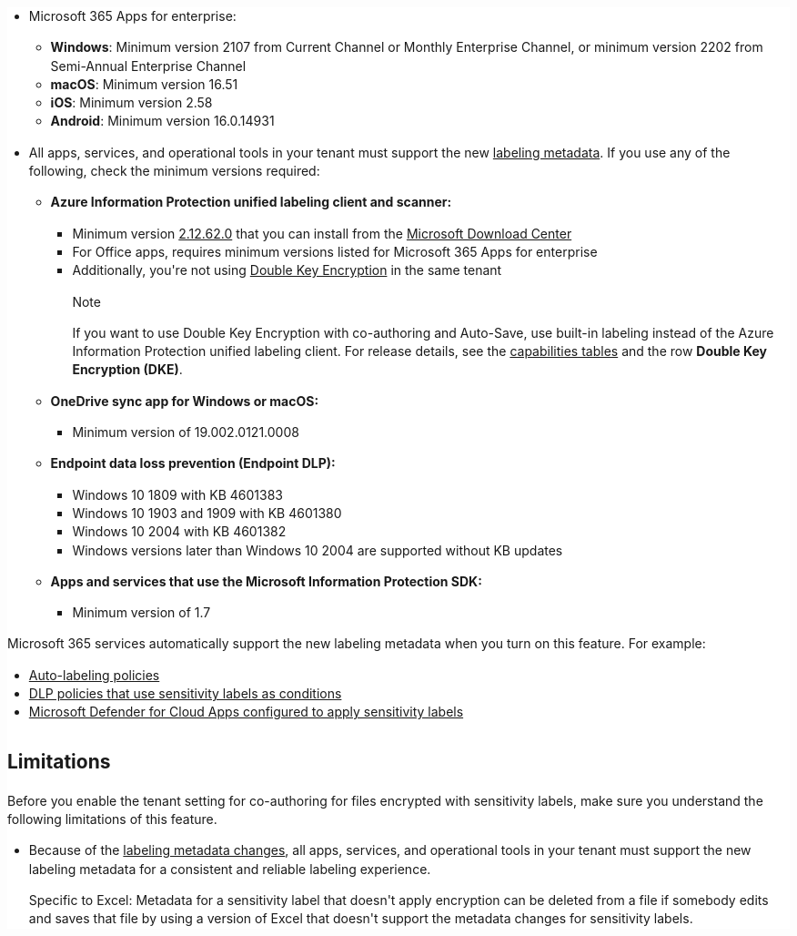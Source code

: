 - Microsoft 365 Apps for enterprise:
    - **Windows**: Minimum version 2107 from Current Channel or Monthly Enterprise Channel, or minimum version 2202 from Semi-Annual Enterprise Channel
    - **macOS**: Minimum version 16.51
    - **iOS**: Minimum version 2.58
    - **Android**: Minimum version 16.0.14931

- All apps, services, and operational tools in your tenant must support the new [labeling metadata](#metadata-changes-for-sensitivity-labels). If you use any of the following, check the minimum versions required:
    
    - **Azure Information Protection unified labeling client and scanner:**
        - Minimum version [2.12.62.0](/information-protection/rms-client/unifiedlabelingclient-version-release-history#version-212620) that you can install from the [Microsoft Download Center](https://www.microsoft.com/en-us/download/details.aspx?id=53018)
        - For Office apps, requires minimum versions listed for Microsoft 365 Apps for enterprise
        - Additionally, you're not using [Double Key Encryption](double-key-encryption.md) in the same tenant
            > [!NOTE]
            > If you want to use Double Key Encryption with co-authoring and Auto-Save, use built-in labeling instead of the Azure Information Protection unified labeling client. For release details, see the [capabilities tables](sensitivity-labels-versions.md) and the row **Double Key Encryption (DKE)**.
    
    - **OneDrive sync app for Windows or macOS:**
        - Minimum version of 19.002.0121.0008
    
    - **Endpoint data loss prevention (Endpoint DLP):**
        - Windows 10 1809 with KB 4601383
        - Windows 10 1903 and 1909 with KB 4601380
        - Windows 10 2004 with KB 4601382
        - Windows versions later than Windows 10 2004 are supported without KB updates
    
    - **Apps and services that use the Microsoft Information Protection SDK:** 
        - Minimum version of 1.7 

Microsoft 365 services automatically support the new labeling metadata when you turn on this feature. For example:

- [Auto-labeling policies](apply-sensitivity-label-automatically.md#how-to-configure-auto-labeling-policies-for-sharepoint-onedrive-and-exchange)
- [DLP policies that use sensitivity labels as conditions](dlp-sensitivity-label-as-condition.md)
- [Microsoft Defender for Cloud Apps configured to apply sensitivity labels](/cloud-app-security/best-practices#discover-classify-label-and-protect-regulated-and-sensitive-data-stored-in-the-cloud)

## Limitations

Before you enable the tenant setting for co-authoring for files encrypted with sensitivity labels, make sure you understand the following limitations of this feature.

- Because of the [labeling metadata changes](#metadata-changes-for-sensitivity-labels), all apps, services, and operational tools in your tenant must support the new labeling metadata for a consistent and reliable labeling experience.
    
    Specific to Excel: Metadata for a sensitivity label that doesn't apply encryption can be deleted from a file if somebody edits and saves that file by using a version of Excel that doesn't support the metadata changes for sensitivity labels.
